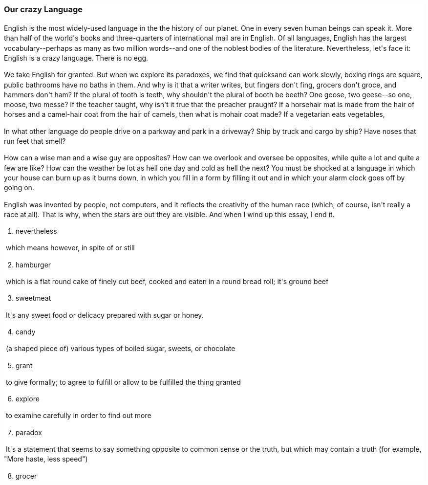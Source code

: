 ### Our crazy Language

English is the most widely-used language in the the history of our planet. One in every seven human beings can speak it. More than half of the world's books and three-quarters of international mail are in English. Of all languages, English has the largest vocabulary--perhaps as many as two million words--and one of the noblest bodies of the literature. Nevertheless, let's face it: English is a crazy language. There is no egg.

We take English for granted. But when we explore its paradoxes, we find that quicksand can work slowly, boxing rings are square, public bathrooms have no baths in them. And why is it that a writer writes, but fingers don't fing, grocers don't groce, and hammers don't ham? If the plural of tooth is teeth, why shouldn't the plural of booth be beeth? One goose, two geese--so one, moose, two messe? If the teacher taught, why isn't it true that the preacher praught? If a horsehair mat is made from the hair of horses and a camel-hair coat from the hair of camels, then what is mohair coat made? If a vegetarian eats vegetables, 

In what other language do people drive on a parkway and park in a driveway? Ship by truck and cargo by ship? Have noses that run feet that smell?

How can a wise man and a wise guy are opposites? How can we overlook and oversee be opposites, while quite a lot and quite a few are like? How can the weather be lot as hell one day and cold as hell the next? You must be shocked at a language in which your house can burn up as it burns down, in which you fill in a form by filling it out and in which your alarm clock goes off by going on. 

English was invented by people, not computers, and it reflects the creativity of the human race (which, of course, isn't really a race at all). That is why, when the stars are out they are visible. And when I wind up this essay, I end it.

1. nevertheless

​		which means however, in spite of or still

2. hamburger

​		which is a flat round cake of finely cut beef, cooked and eaten in a round bread roll; it's ground beef

3. sweetmeat

​		It's any sweet food or delicacy prepared with sugar or honey.

4. candy

​		(a shaped piece of) various types of boiled sugar, sweets, or chocolate

5. grant

​		to give formally; to agree to fulfill or allow to be fulfilled the thing granted

6. explore

​		to examine carefully in order to find out more

7. paradox

​		It's a statement that seems to say something opposite to common sense or the truth, but which may contain a truth (for example, "More haste, less speed")

8. grocer
